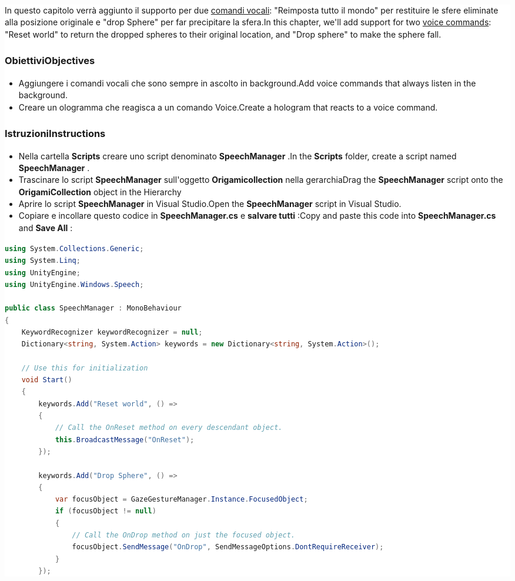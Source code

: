 <span data-ttu-id="4425e-232">In questo capitolo verrà aggiunto il supporto per due [comandi vocali](../../../design/voice-input.md): "Reimposta tutto il mondo" per restituire le sfere eliminate alla posizione originale e "drop Sphere" per far precipitare la sfera.</span><span class="sxs-lookup"><span data-stu-id="4425e-232">In this chapter, we'll add support for two [voice commands](../../../design/voice-input.md): "Reset world" to return the dropped spheres to their original location, and "Drop sphere" to make the sphere fall.</span></span>

### <a name="objectives"></a><span data-ttu-id="4425e-233">Obiettivi</span><span class="sxs-lookup"><span data-stu-id="4425e-233">Objectives</span></span>

* <span data-ttu-id="4425e-234">Aggiungere i comandi vocali che sono sempre in ascolto in background.</span><span class="sxs-lookup"><span data-stu-id="4425e-234">Add voice commands that always listen in the background.</span></span>
* <span data-ttu-id="4425e-235">Creare un ologramma che reagisca a un comando Voice.</span><span class="sxs-lookup"><span data-stu-id="4425e-235">Create a hologram that reacts to a voice command.</span></span>

### <a name="instructions"></a><span data-ttu-id="4425e-236">Istruzioni</span><span class="sxs-lookup"><span data-stu-id="4425e-236">Instructions</span></span>

* <span data-ttu-id="4425e-237">Nella cartella **Scripts** creare uno script denominato **SpeechManager** .</span><span class="sxs-lookup"><span data-stu-id="4425e-237">In the **Scripts** folder, create a script named **SpeechManager** .</span></span>
* <span data-ttu-id="4425e-238">Trascinare lo script **SpeechManager** sull'oggetto **Origamicollection** nella gerarchia</span><span class="sxs-lookup"><span data-stu-id="4425e-238">Drag the **SpeechManager** script onto the **OrigamiCollection** object in the Hierarchy</span></span>
* <span data-ttu-id="4425e-239">Aprire lo script **SpeechManager** in Visual Studio.</span><span class="sxs-lookup"><span data-stu-id="4425e-239">Open the **SpeechManager** script in Visual Studio.</span></span>
* <span data-ttu-id="4425e-240">Copiare e incollare questo codice in **SpeechManager.cs** e **salvare tutti** :</span><span class="sxs-lookup"><span data-stu-id="4425e-240">Copy and paste this code into **SpeechManager.cs** and **Save All** :</span></span>

```cs
using System.Collections.Generic;
using System.Linq;
using UnityEngine;
using UnityEngine.Windows.Speech;

public class SpeechManager : MonoBehaviour
{
    KeywordRecognizer keywordRecognizer = null;
    Dictionary<string, System.Action> keywords = new Dictionary<string, System.Action>();

    // Use this for initialization
    void Start()
    {
        keywords.Add("Reset world", () =>
        {
            // Call the OnReset method on every descendant object.
            this.BroadcastMessage("OnReset");
        });

        keywords.Add("Drop Sphere", () =>
        {
            var focusObject = GazeGestureManager.Instance.FocusedObject;
            if (focusObject != null)
            {
                // Call the OnDrop method on just the focused object.
                focusObject.SendMessage("OnDrop", SendMessageOptions.DontRequireReceiver);
            }
        });

```